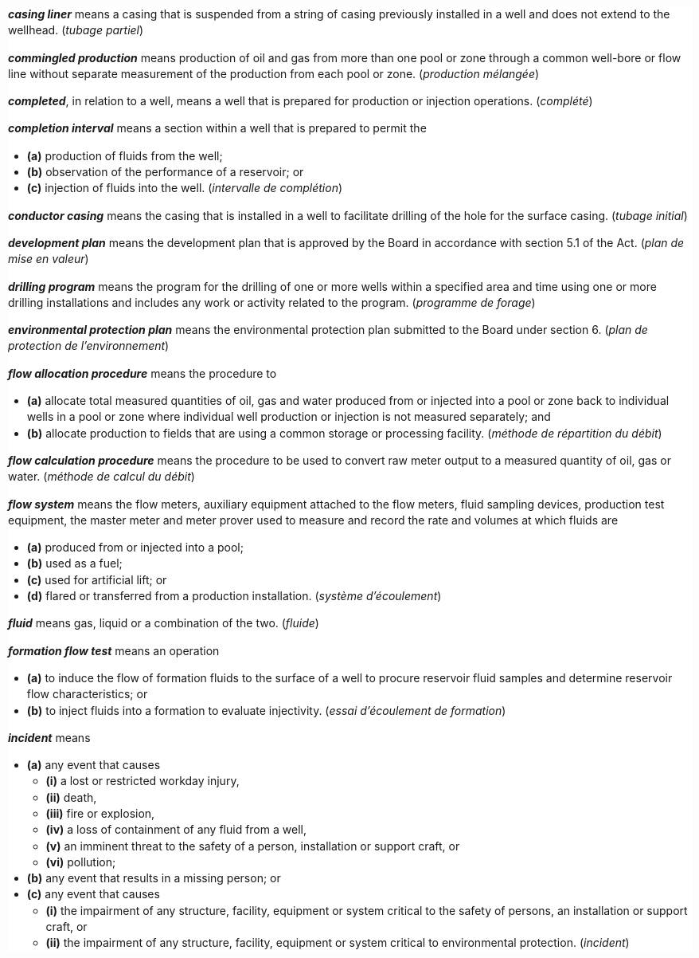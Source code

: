 ***casing liner*** means a casing that is suspended from a string of casing previously installed in a well and does not extend to the wellhead. (*tubage partiel*)

***commingled production*** means production of oil and gas from more than one pool or zone through a common well-bore or flow line without separate measurement of the production from each pool or zone. (*production mélangée*)

***completed***, in relation to a well, means a well that is prepared for production or injection operations. (*complété*)

***completion interval*** means a section within a well that is prepared to permit the
- **(a)** production of fluids from the well;
- **(b)** observation of the performance of a reservoir; or
- **(c)** injection of fluids into the well. (*intervalle de complétion*)

***conductor casing*** means the casing that is installed in a well to facilitate drilling of the hole for the surface casing. (*tubage initial*)

***development plan*** means the development plan that is approved by the Board in accordance with section 5.1 of the Act. (*plan de mise en valeur*)

***drilling program*** means the program for the drilling of one or more wells within a specified area and time using one or more drilling installations and includes any work or activity related to the program. (*programme de forage*)

***environmental protection plan*** means the environmental protection plan submitted to the Board under section 6. (*plan de protection de l’environnement*)

***flow allocation procedure*** means the procedure to
- **(a)** allocate total measured quantities of oil, gas and water produced from or injected into a pool or zone back to individual wells in a pool or zone where individual well production or injection is not measured separately; and
- **(b)** allocate production to fields that are using a common storage or processing facility. (*méthode de répartition du débit*)

***flow calculation procedure*** means the procedure to be used to convert raw meter output to a measured quantity of oil, gas or water. (*méthode de calcul du débit*)

***flow system*** means the flow meters, auxiliary equipment attached to the flow meters, fluid sampling devices, production test equipment, the master meter and meter prover used to measure and record the rate and volumes at which fluids are
- **(a)** produced from or injected into a pool;
- **(b)** used as a fuel;
- **(c)** used for artificial lift; or
- **(d)** flared or transferred from a production installation. (*système d’écoulement*)

***fluid*** means gas, liquid or a combination of the two. (*fluide*)

***formation flow test*** means an operation
- **(a)** to induce the flow of formation fluids to the surface of a well to procure reservoir fluid samples and determine reservoir flow characteristics; or
- **(b)** to inject fluids into a formation to evaluate injectivity. (*essai d’écoulement de formation*)

***incident*** means
- **(a)** any event that causes
	- **(i)** a lost or restricted workday injury,
	- **(ii)** death,
	- **(iii)** fire or explosion,
	- **(iv)** a loss of containment of any fluid from a well,
	- **(v)** an imminent threat to the safety of a person, installation or support craft, or
	- **(vi)** pollution;
- **(b)** any event that results in a missing person; or
- **(c)** any event that causes
	- **(i)** the impairment of any structure, facility, equipment or system critical to the safety of persons, an installation or support craft, or
	- **(ii)** the impairment of any structure, facility, equipment or system critical to environmental protection. (*incident*)
